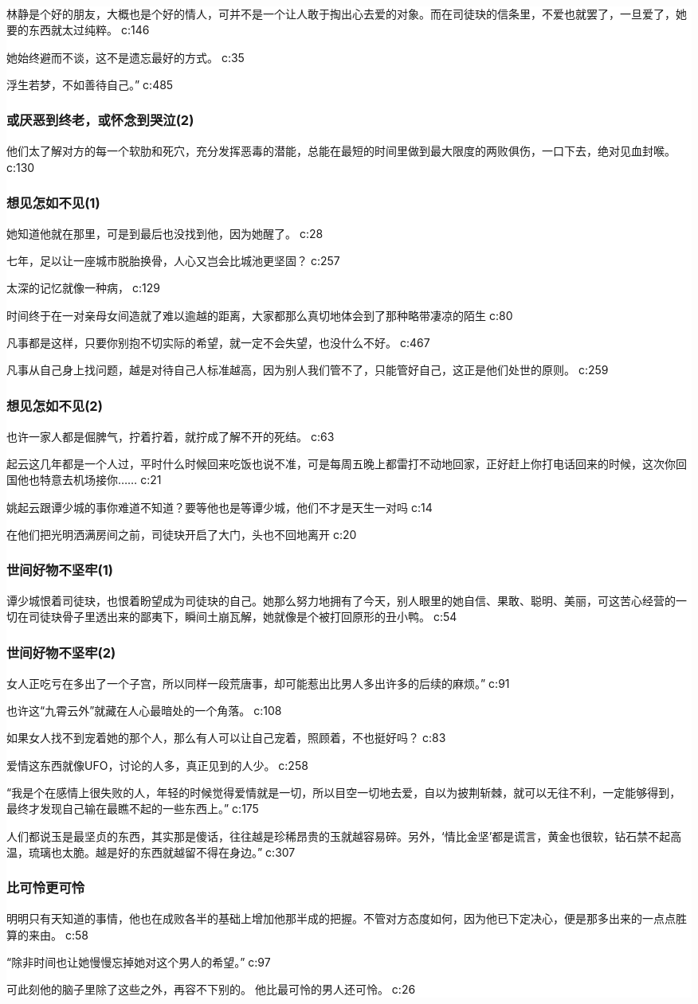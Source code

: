 林静是个好的朋友，大概也是个好的情人，可并不是一个让人敢于掏出心去爱的对象。而在司徒玦的信条里，不爱也就罢了，一旦爱了，她要的东西就太过纯粹。 c:146

她始终避而不谈，这不是遗忘最好的方式。 c:35

浮生若梦，不如善待自己。” c:485

### 或厌恶到终老，或怀念到哭泣(2)

他们太了解对方的每一个软肋和死穴，充分发挥恶毒的潜能，总能在最短的时间里做到最大限度的两败俱伤，一口下去，绝对见血封喉。 c:130

### 想见怎如不见(1)

她知道他就在那里，可是到最后也没找到他，因为她醒了。 c:28

七年，足以让一座城市脱胎换骨，人心又岂会比城池更坚固？ c:257

太深的记忆就像一种病， c:129

时间终于在一对亲母女间造就了难以逾越的距离，大家都那么真切地体会到了那种略带凄凉的陌生 c:80

凡事都是这样，只要你别抱不切实际的希望，就一定不会失望，也没什么不好。 c:467

凡事从自己身上找问题，越是对待自己人标准越高，因为别人我们管不了，只能管好自己，这正是他们处世的原则。 c:259

### 想见怎如不见(2)

也许一家人都是倔脾气，拧着拧着，就拧成了解不开的死结。 c:63

起云这几年都是一个人过，平时什么时候回来吃饭也说不准，可是每周五晚上都雷打不动地回家，正好赶上你打电话回来的时候，这次你回国他也特意去机场接你…… c:21

姚起云跟谭少城的事你难道不知道？要等他也是等谭少城，他们不才是天生一对吗 c:14

在他们把光明洒满房间之前，司徒玦开启了大门，头也不回地离开 c:20

### 世间好物不坚牢(1)

谭少城恨着司徒玦，也恨着盼望成为司徒玦的自己。她那么努力地拥有了今天，别人眼里的她自信、果敢、聪明、美丽，可这苦心经营的一切在司徒玦骨子里透出来的鄙夷下，瞬间土崩瓦解，她就像是个被打回原形的丑小鸭。 c:54

### 世间好物不坚牢(2)

女人正吃亏在多出了一个子宫，所以同样一段荒唐事，却可能惹出比男人多出许多的后续的麻烦。” c:91

也许这“九霄云外”就藏在人心最暗处的一个角落。 c:108

如果女人找不到宠着她的那个人，那么有人可以让自己宠着，照顾着，不也挺好吗？ c:83

爱情这东西就像UFO，讨论的人多，真正见到的人少。 c:258

“我是个在感情上很失败的人，年轻的时候觉得爱情就是一切，所以目空一切地去爱，自以为披荆斩棘，就可以无往不利，一定能够得到，最终才发现自己输在最瞧不起的一些东西上。” c:175

人们都说玉是最坚贞的东西，其实那是傻话，往往越是珍稀昂贵的玉就越容易碎。另外，‘情比金坚’都是谎言，黄金也很软，钻石禁不起高温，琉璃也太脆。越是好的东西就越留不得在身边。” c:307

### 比可怜更可怜

明明只有天知道的事情，他也在成败各半的基础上增加他那半成的把握。不管对方态度如何，因为他已下定决心，便是那多出来的一点点胜算的来由。 c:58

“除非时间也让她慢慢忘掉她对这个男人的希望。” c:97

可此刻他的脑子里除了这些之外，再容不下别的。    他比最可怜的男人还可怜。 c:26
